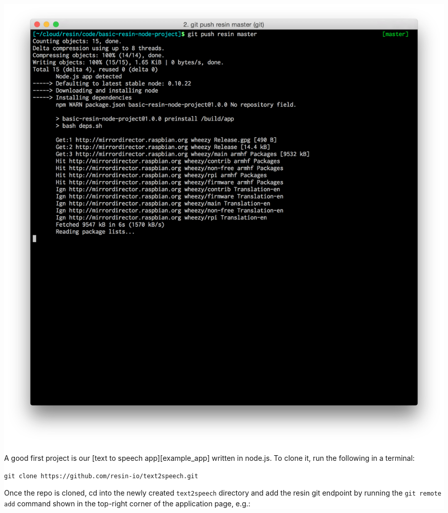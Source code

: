![git pushing](/img/screenshots/git_pushing.png)

A good first project is our [text to speech app][example_app] written in node.js. To clone it, run
the following in a terminal:

```
git clone https://github.com/resin-io/text2speech.git
```

Once the repo is cloned, cd into the newly created `text2speech` directory and add the resin git endpoint by running the `git remote add` command shown in
the top-right corner of the application page, e.g.:
